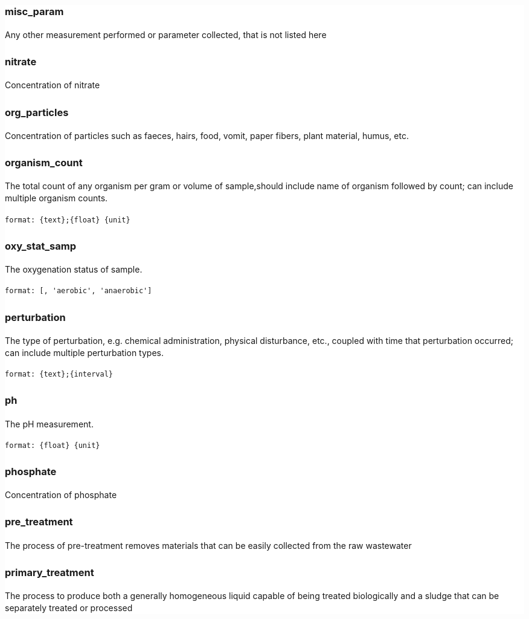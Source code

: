 ### misc\_param

Any other measurement performed or parameter collected, that is not
listed here

### nitrate

Concentration of nitrate

### org\_particles

Concentration of particles such as faeces, hairs, food, vomit, paper
fibers, plant material, humus, etc.

### organism\_count

The total count of any organism per gram or volume of sample,should
include name of organism followed by count; can include multiple
organism counts.

    format: {text};{float} {unit}

### oxy\_stat\_samp

The oxygenation status of sample.

    format: [, 'aerobic', 'anaerobic']

### perturbation

The type of perturbation, e.g. chemical administration, physical
disturbance, etc., coupled with time that perturbation occurred; can
include multiple perturbation types.

    format: {text};{interval}

### ph

The pH measurement.

    format: {float} {unit}

### phosphate

Concentration of phosphate

### pre\_treatment

The process of pre-treatment removes materials that can be easily
collected from the raw wastewater

### primary\_treatment

The process to produce both a generally homogeneous liquid capable of
being treated biologically and a sludge that can be separately treated
or processed
